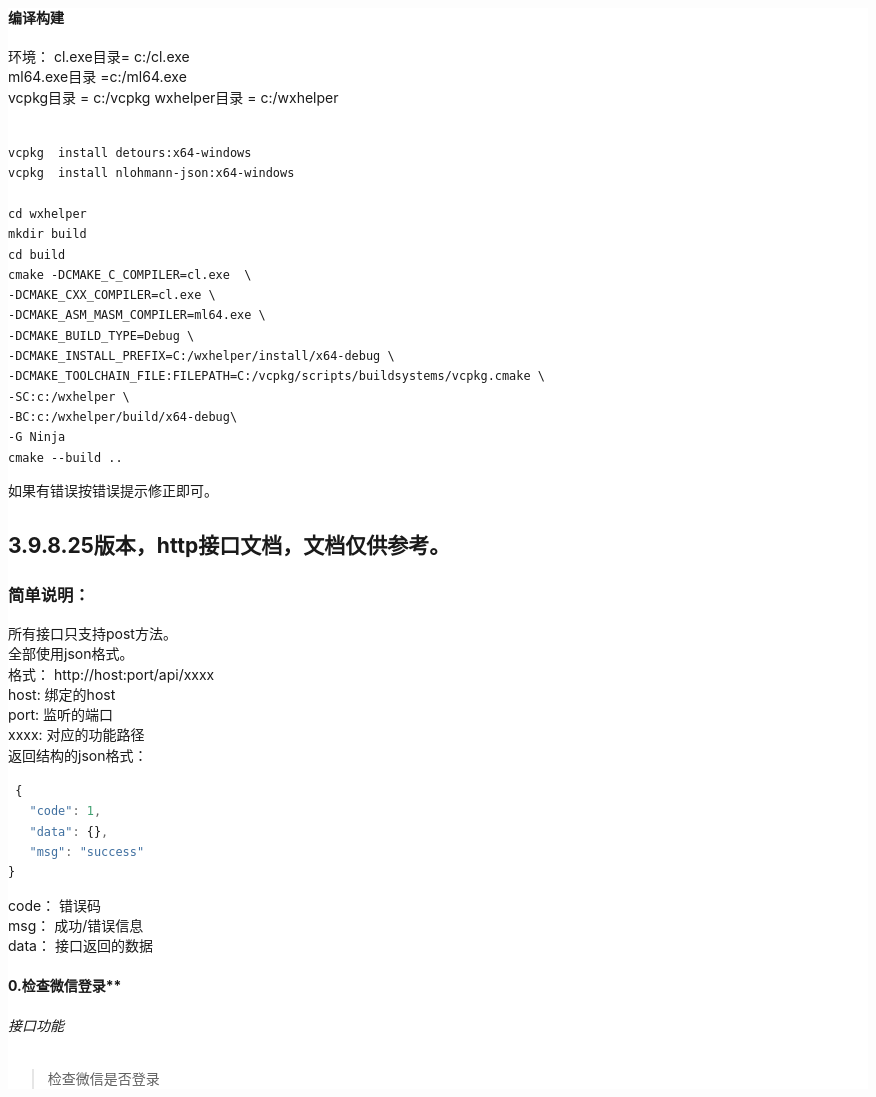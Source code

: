 #### 编译构建
环境：
cl.exe目录= c:/cl.exe  
ml64.exe目录 =c:/ml64.exe  
vcpkg目录 = c:/vcpkg
wxhelper目录 = c:/wxhelper
```

vcpkg  install detours:x64-windows 
vcpkg  install nlohmann-json:x64-windows

cd wxhelper  
mkdir build  
cd build  
cmake -DCMAKE_C_COMPILER=cl.exe  \
-DCMAKE_CXX_COMPILER=cl.exe \
-DCMAKE_ASM_MASM_COMPILER=ml64.exe \
-DCMAKE_BUILD_TYPE=Debug \
-DCMAKE_INSTALL_PREFIX=C:/wxhelper/install/x64-debug \
-DCMAKE_TOOLCHAIN_FILE:FILEPATH=C:/vcpkg/scripts/buildsystems/vcpkg.cmake \
-SC:c:/wxhelper \
-BC:c:/wxhelper/build/x64-debug\
-G Ninja  
cmake --build ..  
```
如果有错误按错误提示修正即可。   

##  3.9.8.25版本，http接口文档，文档仅供参考。   

### 简单说明：   
 所有接口只支持post方法。  
 全部使用json格式。  
 格式： http://host:port/api/xxxx   
 host: 绑定的host   
 port: 监听的端口   
 xxxx: 对应的功能路径  
 返回结构的json格式：  
 ``` javascript
  {
    "code": 1,
    "data": {},
    "msg": "success"
}
```
code： 错误码     
msg：  成功/错误信息   
data： 接口返回的数据   



#### 0.检查微信登录**
###### 接口功能
> 检查微信是否登录
